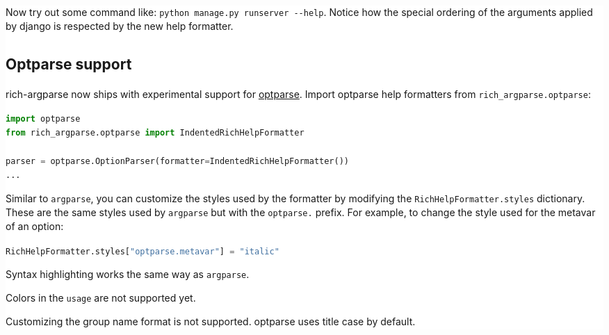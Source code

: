 Now try out some command like: `python manage.py runserver --help`. Notice how the special
ordering of the arguments applied by django is respected by the new help formatter.

## Optparse support
rich-argparse now ships with experimental support for [optparse]. Import optparse help formatters
from `rich_argparse.optparse`:

```python
import optparse
from rich_argparse.optparse import IndentedRichHelpFormatter

parser = optparse.OptionParser(formatter=IndentedRichHelpFormatter())
...
```

Similar to `argparse`, you can customize the styles used by the formatter by modifying the
`RichHelpFormatter.styles` dictionary. These are the same styles used by `argparse` but with
the `optparse.` prefix. For example, to change the style used for the metavar of an option:

```python
RichHelpFormatter.styles["optparse.metavar"] = "italic"
```

Syntax highlighting works the same way as `argparse`.

Colors in the `usage` are not supported yet.

Customizing the group name format is not supported. optparse uses title case by default.

[optparse]: https://docs.python.org/3/library/optparse.html
